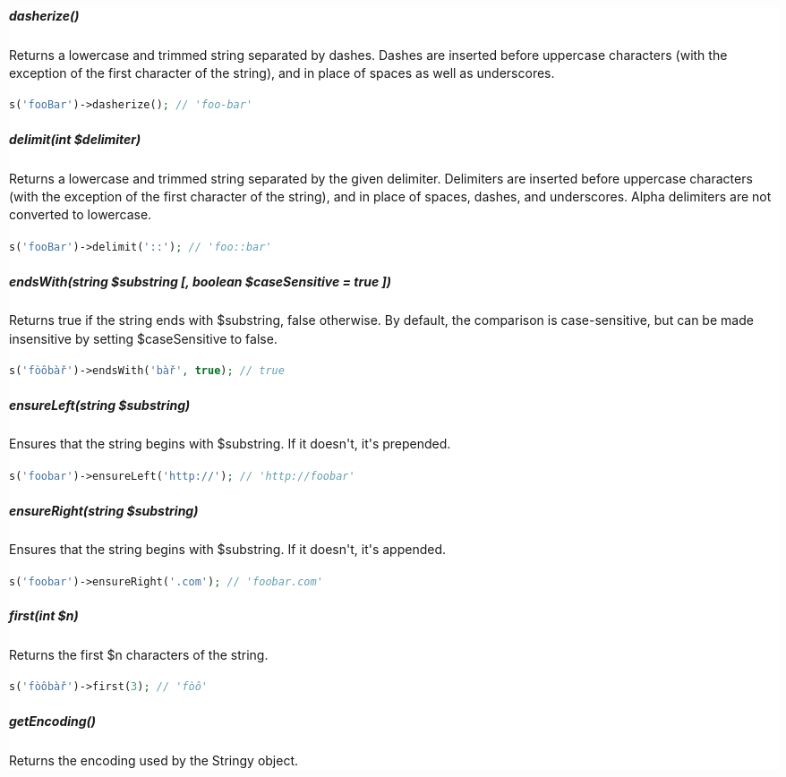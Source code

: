 ##### dasherize()

Returns a lowercase and trimmed string separated by dashes. Dashes are
inserted before uppercase characters (with the exception of the first
character of the string), and in place of spaces as well as underscores.

```php
s('fooBar')->dasherize(); // 'foo-bar'
```

##### delimit(int $delimiter)

Returns a lowercase and trimmed string separated by the given delimiter.
Delimiters are inserted before uppercase characters (with the exception
of the first character of the string), and in place of spaces, dashes,
and underscores. Alpha delimiters are not converted to lowercase.

```php
s('fooBar')->delimit('::'); // 'foo::bar'
```

##### endsWith(string $substring [, boolean $caseSensitive = true ])

Returns true if the string ends with $substring, false otherwise. By
default, the comparison is case-sensitive, but can be made insensitive by
setting $caseSensitive to false.

```php
s('fòôbàř')->endsWith('bàř', true); // true
```

##### ensureLeft(string $substring)

Ensures that the string begins with $substring. If it doesn't, it's prepended.

```php
s('foobar')->ensureLeft('http://'); // 'http://foobar'
```

##### ensureRight(string $substring)

Ensures that the string begins with $substring. If it doesn't, it's appended.

```php
s('foobar')->ensureRight('.com'); // 'foobar.com'
```

##### first(int $n)

Returns the first $n characters of the string.

```php
s('fòôbàř')->first(3); // 'fòô'
```

##### getEncoding()

Returns the encoding used by the Stringy object.
